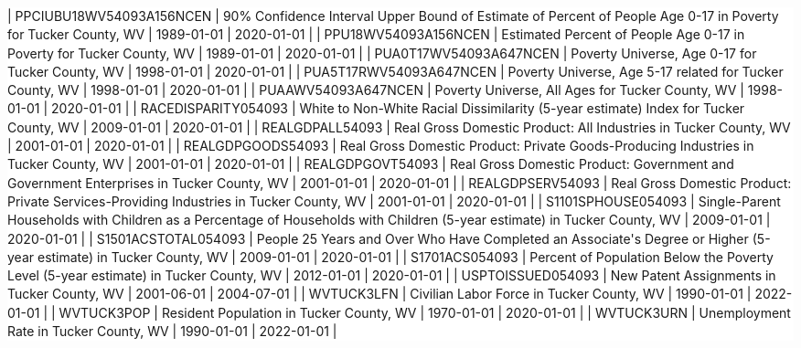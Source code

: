 | PPCIUBU18WV54093A156NCEN  | 90% Confidence Interval Upper Bound of Estimate of Percent of People Age 0-17 in Poverty for Tucker County, WV                                                             | 1989-01-01          | 2020-01-01        |
| PPU18WV54093A156NCEN      | Estimated Percent of People Age 0-17 in Poverty for Tucker County, WV                                                                                                      | 1989-01-01          | 2020-01-01        |
| PUA0T17WV54093A647NCEN    | Poverty Universe, Age 0-17 for Tucker County, WV                                                                                                                           | 1998-01-01          | 2020-01-01        |
| PUA5T17RWV54093A647NCEN   | Poverty Universe, Age 5-17 related for Tucker County, WV                                                                                                                   | 1998-01-01          | 2020-01-01        |
| PUAAWV54093A647NCEN       | Poverty Universe, All Ages for Tucker County, WV                                                                                                                           | 1998-01-01          | 2020-01-01        |
| RACEDISPARITY054093       | White to Non-White Racial Dissimilarity (5-year estimate) Index for Tucker County, WV                                                                                      | 2009-01-01          | 2020-01-01        |
| REALGDPALL54093           | Real Gross Domestic Product: All Industries in Tucker County, WV                                                                                                           | 2001-01-01          | 2020-01-01        |
| REALGDPGOODS54093         | Real Gross Domestic Product: Private Goods-Producing Industries in Tucker County, WV                                                                                       | 2001-01-01          | 2020-01-01        |
| REALGDPGOVT54093          | Real Gross Domestic Product: Government and Government Enterprises in Tucker County, WV                                                                                    | 2001-01-01          | 2020-01-01        |
| REALGDPSERV54093          | Real Gross Domestic Product: Private Services-Providing Industries in Tucker County, WV                                                                                    | 2001-01-01          | 2020-01-01        |
| S1101SPHOUSE054093        | Single-Parent Households with Children as a Percentage of Households with Children (5-year estimate) in Tucker County, WV                                                  | 2009-01-01          | 2020-01-01        |
| S1501ACSTOTAL054093       | People 25 Years and Over Who Have Completed an Associate's Degree or Higher (5-year estimate) in Tucker County, WV                                                         | 2009-01-01          | 2020-01-01        |
| S1701ACS054093            | Percent of Population Below the Poverty Level (5-year estimate) in Tucker County, WV                                                                                       | 2012-01-01          | 2020-01-01        |
| USPTOISSUED054093         | New Patent Assignments in Tucker County, WV                                                                                                                                | 2001-06-01          | 2004-07-01        |
| WVTUCK3LFN                | Civilian Labor Force in Tucker County, WV                                                                                                                                  | 1990-01-01          | 2022-01-01        |
| WVTUCK3POP                | Resident Population in Tucker County, WV                                                                                                                                   | 1970-01-01          | 2020-01-01        |
| WVTUCK3URN                | Unemployment Rate in Tucker County, WV                                                                                                                                     | 1990-01-01          | 2022-01-01        |